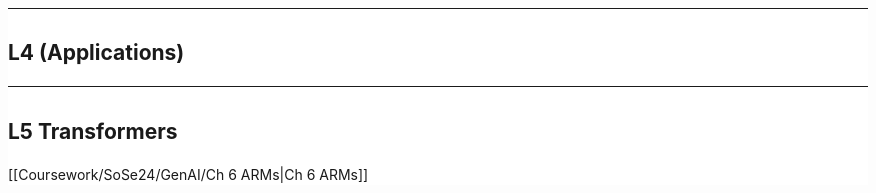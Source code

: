 
---

## L4 (Applications)


---

## L5 Transformers 

[[Coursework/SoSe24/GenAI/Ch 6 ARMs\|Ch 6 ARMs]]

